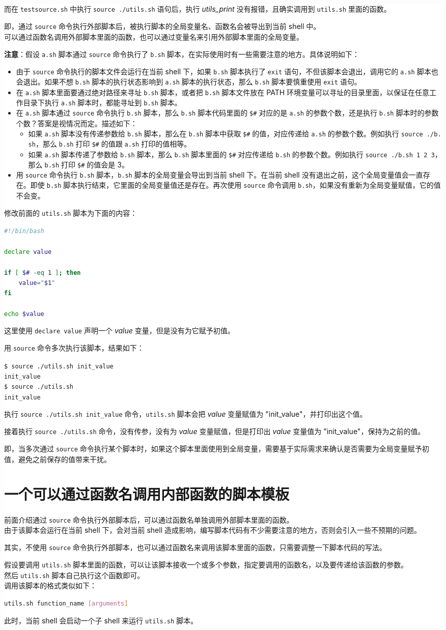 而在 `testsource.sh` 中执行 `source ./utils.sh` 语句后，执行 *utils_print* 没有报错，且确实调用到 `utils.sh` 里面的函数。

即，通过 `source` 命令执行外部脚本后，被执行脚本的全局变量名、函数名会被导出到当前 shell 中。  
可以通过函数名调用外部脚本里面的函数，也可以通过变量名来引用外部脚本里面的全局变量。

**注意**：假设 `a.sh` 脚本通过 `source` 命令执行了 `b.sh` 脚本，在实际使用时有一些需要注意的地方。具体说明如下：
- 由于 `source` 命令执行的脚本文件会运行在当前 shell 下，如果 `b.sh` 脚本执行了 `exit` 语句，不但该脚本会退出，调用它的 `a.sh` 脚本也会退出。如果不想 `b.sh` 脚本的执行状态影响到 `a.sh` 脚本的执行状态，那么 `b.sh` 脚本要慎重使用 `exit` 语句。
- 在 `a.sh` 脚本里面要通过绝对路径来寻址 `b.sh` 脚本，或者把 `b.sh` 脚本文件放在 PATH 环境变量可以寻址的目录里面，以保证在任意工作目录下执行 `a.sh` 脚本时，都能寻址到 `b.sh` 脚本。
- 在 `a.sh` 脚本通过 `source` 命令执行 `b.sh` 脚本，那么 `b.sh` 脚本代码里面的 `$#` 对应的是 `a.sh` 的参数个数，还是执行 `b.sh` 脚本时的参数个数？答案是视情况而定。描述如下：
    - 如果 `a.sh` 脚本没有传递参数给 `b.sh` 脚本，那么在 `b.sh` 脚本中获取 `$#` 的值，对应传递给 `a.sh` 的参数个数。例如执行 `source ./b.sh`，那么 `b.sh` 打印 `$#` 的值跟 `a.sh` 打印的值相等。
    - 如果 `a.sh` 脚本传递了参数给 `b.sh` 脚本，那么 `b.sh` 脚本里面的 `$#` 对应传递给 `b.sh` 的参数个数。例如执行 `source ./b.sh 1 2 3`，那么 `b.sh` 打印 `$#` 的值会是 3。
- 用 `source` 命令执行 `b.sh` 脚本，`b.sh` 脚本的全局变量会导出到当前 shell 下。在当前 shell 没有退出之前，这个全局变量值会一直存在。即使 `b.sh` 脚本执行结束，它里面的全局变量值还是存在。再次使用 `source` 命令调用 `b.sh`，如果没有重新为全局变量赋值，它的值不会变。

修改前面的 `utils.sh` 脚本为下面的内容：
```bash
#!/bin/bash

declare value

if [ $# -eq 1 ]; then
    value="$1"
fi

echo $value
```
这里使用 `declare value` 声明一个 *value* 变量，但是没有为它赋予初值。

用 `source` 命令多次执行该脚本，结果如下：
```bash
$ source ./utils.sh init_value
init_value
$ source ./utils.sh
init_value
```
执行 `source ./utils.sh init_value` 命令，`utils.sh` 脚本会把 *value* 变量赋值为 "init_value"，并打印出这个值。

接着执行 `source ./utils.sh` 命令，没有传参，没有为 *value* 变量赋值，但是打印出 *value* 变量值为 "init_value"，保持为之前的值。

即，当多次通过 `source` 命令执行某个脚本时，如果这个脚本里面使用到全局变量，需要基于实际需求来确认是否需要为全局变量赋予初值，避免之前保存的值带来干扰。

# 一个可以通过函数名调用内部函数的脚本模板
前面介绍通过 `source` 命令执行外部脚本后，可以通过函数名单独调用外部脚本里面的函数。  
由于该脚本会运行在当前 shell 下，会对当前 shell 造成影响，编写脚本代码有不少需要注意的地方，否则会引入一些不预期的问题。

其实，不使用 `source` 命令执行外部脚本，也可以通过函数名来调用该脚本里面的函数，只需要调整一下脚本代码的写法。

假设要调用 `utils.sh` 脚本里面的函数，可以让该脚本接收一个或多个参数，指定要调用的函数名，以及要传递给该函数的参数。  
然后 `utils.sh` 脚本自己执行这个函数即可。  
调用该脚本的格式类似如下：
```bash
utils.sh function_name [arguments]
```
此时，当前 shell 会启动一个子 shell 来运行 `utils.sh` 脚本。
